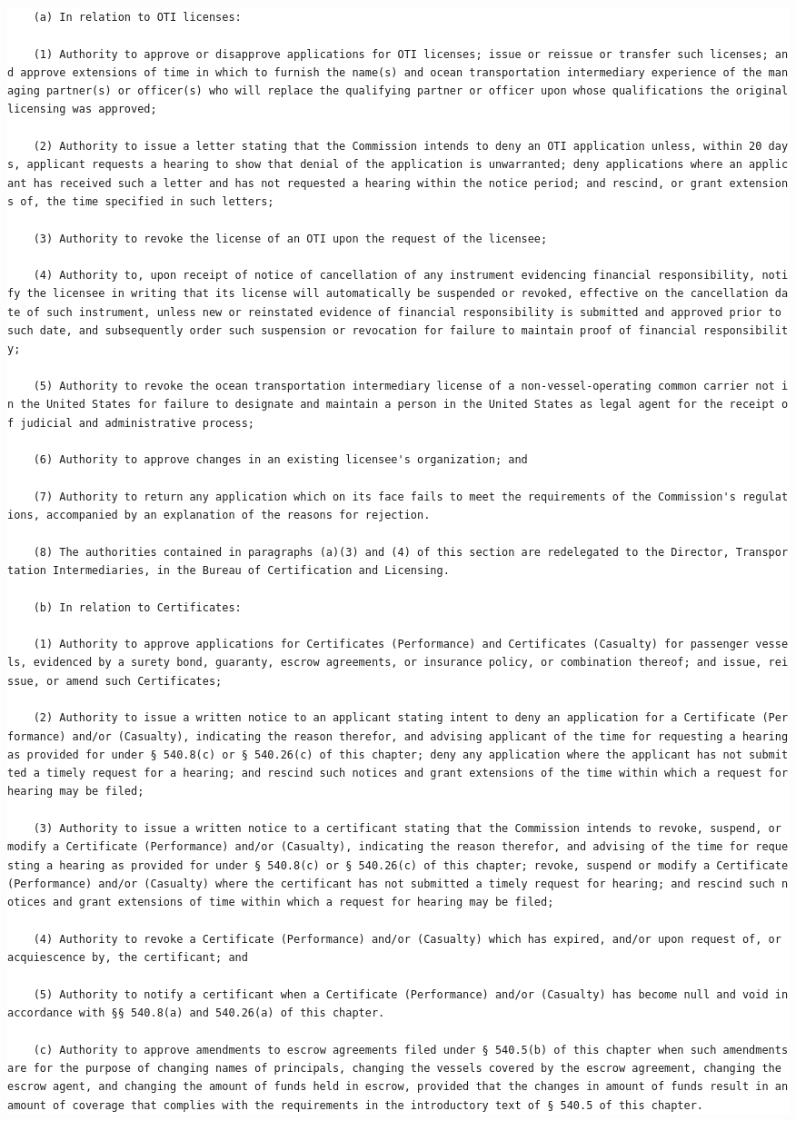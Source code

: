         (a) In relation to OTI licenses:

        (1) Authority to approve or disapprove applications for OTI licenses; issue or reissue or transfer such licenses; and approve extensions of time in which to furnish the name(s) and ocean transportation intermediary experience of the managing partner(s) or officer(s) who will replace the qualifying partner or officer upon whose qualifications the original licensing was approved;

        (2) Authority to issue a letter stating that the Commission intends to deny an OTI application unless, within 20 days, applicant requests a hearing to show that denial of the application is unwarranted; deny applications where an applicant has received such a letter and has not requested a hearing within the notice period; and rescind, or grant extensions of, the time specified in such letters;

        (3) Authority to revoke the license of an OTI upon the request of the licensee;

        (4) Authority to, upon receipt of notice of cancellation of any instrument evidencing financial responsibility, notify the licensee in writing that its license will automatically be suspended or revoked, effective on the cancellation date of such instrument, unless new or reinstated evidence of financial responsibility is submitted and approved prior to such date, and subsequently order such suspension or revocation for failure to maintain proof of financial responsibility;

        (5) Authority to revoke the ocean transportation intermediary license of a non-vessel-operating common carrier not in the United States for failure to designate and maintain a person in the United States as legal agent for the receipt of judicial and administrative process;

        (6) Authority to approve changes in an existing licensee's organization; and

        (7) Authority to return any application which on its face fails to meet the requirements of the Commission's regulations, accompanied by an explanation of the reasons for rejection.

        (8) The authorities contained in paragraphs (a)(3) and (4) of this section are redelegated to the Director, Transportation Intermediaries, in the Bureau of Certification and Licensing.

        (b) In relation to Certificates:

        (1) Authority to approve applications for Certificates (Performance) and Certificates (Casualty) for passenger vessels, evidenced by a surety bond, guaranty, escrow agreements, or insurance policy, or combination thereof; and issue, reissue, or amend such Certificates;

        (2) Authority to issue a written notice to an applicant stating intent to deny an application for a Certificate (Performance) and/or (Casualty), indicating the reason therefor, and advising applicant of the time for requesting a hearing as provided for under § 540.8(c) or § 540.26(c) of this chapter; deny any application where the applicant has not submitted a timely request for a hearing; and rescind such notices and grant extensions of the time within which a request for hearing may be filed;

        (3) Authority to issue a written notice to a certificant stating that the Commission intends to revoke, suspend, or modify a Certificate (Performance) and/or (Casualty), indicating the reason therefor, and advising of the time for requesting a hearing as provided for under § 540.8(c) or § 540.26(c) of this chapter; revoke, suspend or modify a Certificate (Performance) and/or (Casualty) where the certificant has not submitted a timely request for hearing; and rescind such notices and grant extensions of time within which a request for hearing may be filed;

        (4) Authority to revoke a Certificate (Performance) and/or (Casualty) which has expired, and/or upon request of, or acquiescence by, the certificant; and

        (5) Authority to notify a certificant when a Certificate (Performance) and/or (Casualty) has become null and void in accordance with §§ 540.8(a) and 540.26(a) of this chapter.

        (c) Authority to approve amendments to escrow agreements filed under § 540.5(b) of this chapter when such amendments are for the purpose of changing names of principals, changing the vessels covered by the escrow agreement, changing the escrow agent, and changing the amount of funds held in escrow, provided that the changes in amount of funds result in an amount of coverage that complies with the requirements in the introductory text of § 540.5 of this chapter.
